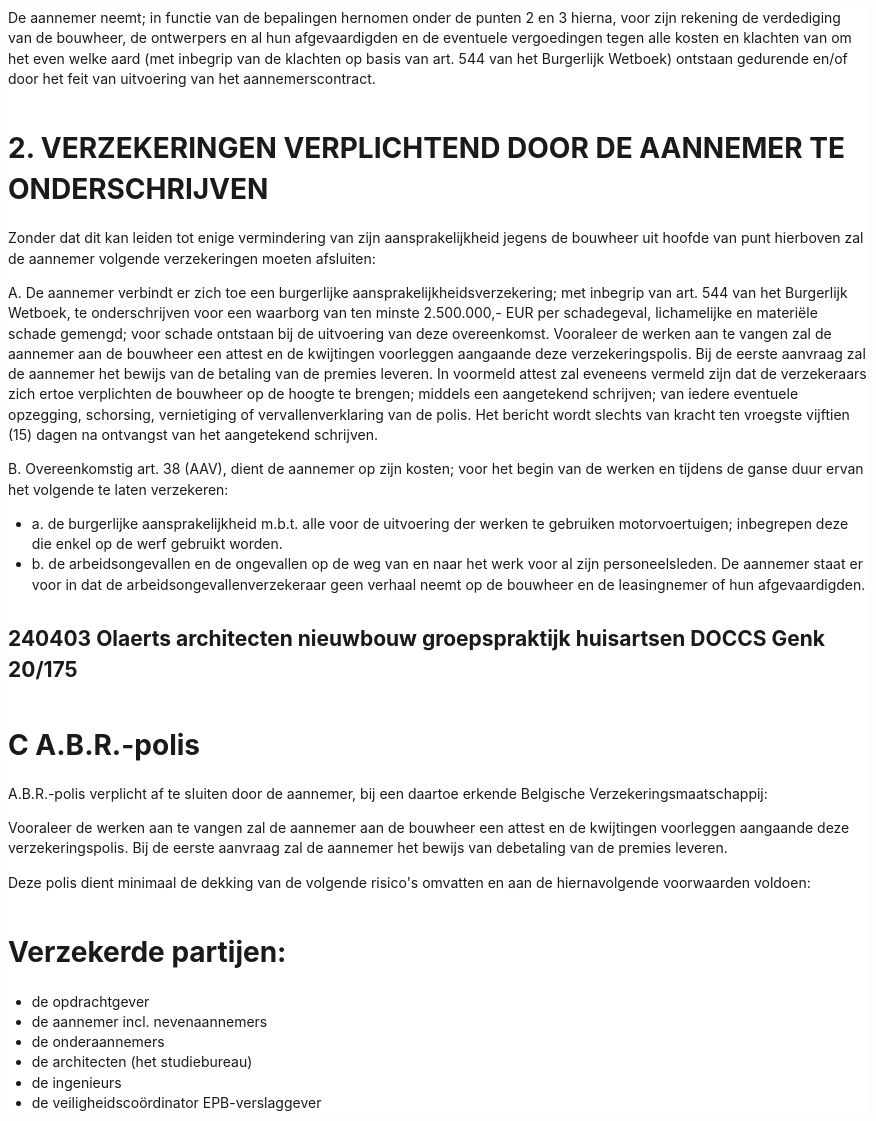 De aannemer neemt; in functie van de bepalingen hernomen onder de punten 2 en 3 hierna, voor zijn rekening de verdediging van de bouwheer, de ontwerpers en al hun afgevaardigden en de eventuele vergoedingen tegen alle kosten en klachten van om het even welke aard (met inbegrip van de klachten op basis van art. 544 van het Burgerlijk Wetboek) ontstaan gedurende en/of door het feit van uitvoering van het aannemerscontract.

# 2. VERZEKERINGEN VERPLICHTEND DOOR DE AANNEMER TE ONDERSCHRIJVEN

Zonder dat dit kan leiden tot enige vermindering van zijn aansprakelijkheid jegens de bouwheer uit hoofde van punt hierboven zal de aannemer volgende verzekeringen moeten afsluiten:

A. De aannemer verbindt er zich toe een burgerlijke aansprakelijkheidsverzekering; met inbegrip van art. 544 van het Burgerlijk Wetboek, te onderschrijven voor een waarborg van ten minste 2.500.000,- EUR per schadegeval, lichamelijke en materiële schade gemengd; voor schade ontstaan bij de uitvoering van deze overeenkomst. Vooraleer de werken aan te vangen zal de aannemer aan de bouwheer een attest en de kwijtingen voorleggen aangaande deze verzekeringspolis. Bij de eerste aanvraag zal de aannemer het bewijs van de betaling van de premies leveren. In voormeld attest zal eveneens vermeld zijn dat de verzekeraars zich ertoe verplichten de bouwheer op de hoogte te brengen; middels een aangetekend schrijven; van iedere eventuele opzegging, schorsing, vernietiging of vervallenverklaring van de polis. Het bericht wordt slechts van kracht ten vroegste vijftien (15) dagen na ontvangst van het aangetekend schrijven.

B. Overeenkomstig art. 38 (AAV), dient de aannemer op zijn kosten; voor het begin van de werken en tijdens de ganse duur ervan het volgende te laten verzekeren:

- a. de burgerlijke aansprakelijkheid m.b.t. alle voor de uitvoering der werken te gebruiken motorvoertuigen; inbegrepen deze die enkel op de werf gebruikt worden.
- b. de arbeidsongevallen en de ongevallen op de weg van en naar het werk voor al zijn personeelsleden. De aannemer staat er voor in dat de arbeidsongevallenverzekeraar geen verhaal neemt op de bouwheer en de leasingnemer of hun afgevaardigden.

240403 Olaerts architecten nieuwbouw groepspraktijk huisartsen DOCCS Genk 20/175
---
# C A.B.R.-polis

A.B.R.-polis verplicht af te sluiten door de aannemer, bij een daartoe erkende Belgische Verzekeringsmaatschappij:

Vooraleer de werken aan te vangen zal de aannemer aan de bouwheer een attest en de kwijtingen voorleggen aangaande deze verzekeringspolis. Bij de eerste aanvraag zal de aannemer het bewijs van debetaling van de premies leveren.

Deze polis dient minimaal de dekking van de volgende risico's omvatten en aan de hiernavolgende voorwaarden voldoen:

# Verzekerde partijen:

- de opdrachtgever
- de aannemer incl. nevenaannemers
- de onderaannemers
- de architecten (het studiebureau)
- de ingenieurs
- de veiligheidscoördinator EPB-verslaggever
